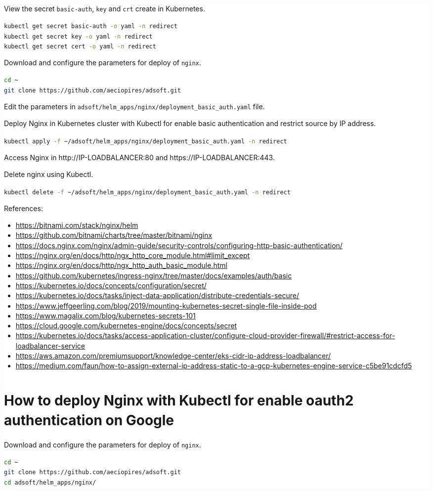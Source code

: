 View the secret ``basic-auth``, ``key`` and ``crt`` create in Kubernetes.

```bash
kubectl get secret basic-auth -o yaml -n redirect
kubectl get secret key -o yaml -n redirect
kubectl get secret cert -o yaml -n redirect
```

Download and configure the parameters for deploy of ``nginx``.

```bash
cd ~
git clone https://github.com/aeciopires/adsoft.git
```

Edit the parameters in ``adsoft/helm_apps/nginx/deployment_basic_auth.yaml`` file.

Deploy Nginx in Kubernetes cluster with Kubectl for enable basic authentication and restrict source by IP address.

```bash
kubectl apply -f ~/adsoft/helm_apps/nginx/deployment_basic_auth.yaml -n redirect
```

Access Nginx in http://IP-LOADBALANCER:80 and https://IP-LOADBALANCER:443.

Delete nginx using Kubectl.

```bash
kubectl delete -f ~/adsoft/helm_apps/nginx/deployment_basic_auth.yaml -n redirect
```

References:

* https://bitnami.com/stack/nginx/helm
* https://github.com/bitnami/charts/tree/master/bitnami/nginx
* https://docs.nginx.com/nginx/admin-guide/security-controls/configuring-http-basic-authentication/
* https://nginx.org/en/docs/http/ngx_http_core_module.html#limit_except
* https://nginx.org/en/docs/http/ngx_http_auth_basic_module.html
* https://github.com/kubernetes/ingress-nginx/tree/master/docs/examples/auth/basic
* https://kubernetes.io/docs/concepts/configuration/secret/
* https://kubernetes.io/docs/tasks/inject-data-application/distribute-credentials-secure/
* https://www.jeffgeerling.com/blog/2019/mounting-kubernetes-secret-single-file-inside-pod
* https://www.magalix.com/blog/kubernetes-secrets-101
* https://cloud.google.com/kubernetes-engine/docs/concepts/secret
* https://kubernetes.io/docs/tasks/access-application-cluster/configure-cloud-provider-firewall/#restrict-access-for-loadbalancer-service
* https://aws.amazon.com/premiumsupport/knowledge-center/eks-cidr-ip-address-loadbalancer/
* https://medium.com/faun/how-to-assign-external-ip-address-static-to-a-gcp-kubernetes-engine-service-c5be91cdcfd5

# How to deploy Nginx with Kubectl for enable oauth2 authentication on Google

Download and configure the parameters for deploy of ``nginx``.

```bash
cd ~
git clone https://github.com/aeciopires/adsoft.git
cd adsoft/helm_apps/nginx/
```

